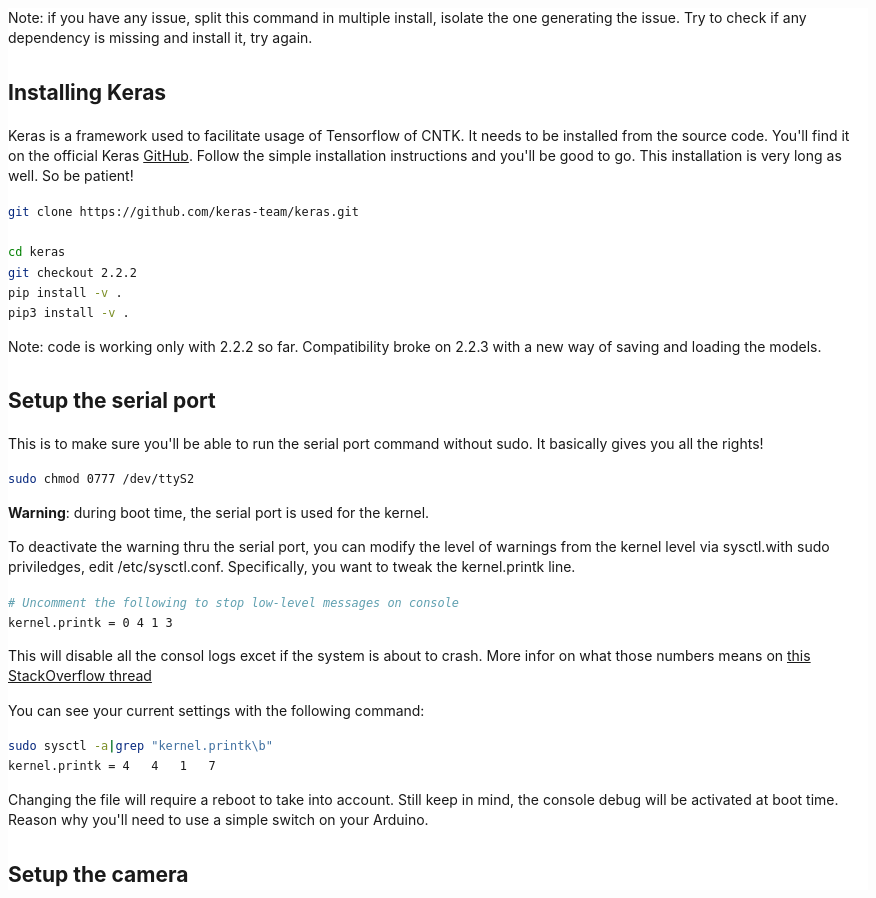 Note: if you have any issue, split this command in multiple install, isolate the one generating the issue. Try to check if any dependency is missing and install it, try again.

## Installing Keras

Keras is a framework used to facilitate usage of Tensorflow of CNTK. It needs to be installed from the source code. You'll find it on the official Keras [GitHub](https://github.com/keras-team/keras). Follow the simple installation instructions and you'll be good to go. This installation is very long as well. So be patient!

```bash
git clone https://github.com/keras-team/keras.git

cd keras
git checkout 2.2.2
pip install -v .
pip3 install -v .
```

Note: code is working only with 2.2.2 so far. Compatibility broke on 2.2.3 with a new way of saving and loading the models.

## Setup the serial port

This is to make sure you'll be able to run the serial port command without sudo. It basically gives you all the rights!

```bash
sudo chmod 0777 /dev/ttyS2
```

**Warning**: during boot time, the serial port is used for the kernel.

To deactivate the warning thru the serial port, you can modify the level of warnings from the kernel level via sysctl.with sudo priviledges, edit /etc/sysctl.conf. Specifically, you want to tweak the kernel.printk line.

```bash
# Uncomment the following to stop low-level messages on console
kernel.printk = 0 4 1 3
```

This will disable all the consol logs excet if the system is about to crash. More infor on what those numbers means on [this StackOverflow thread](https://unix.stackexchange.com/questions/13019/description-of-kernel-printk-values)

You can see your current settings with the following command:

```bash
sudo sysctl -a|grep "kernel.printk\b"
kernel.printk = 4   4   1   7
```

Changing the file will require a reboot to take into account. Still keep in mind, the console debug will be activated at boot time. Reason why you'll need to use a simple switch on your Arduino.

## Setup the camera
